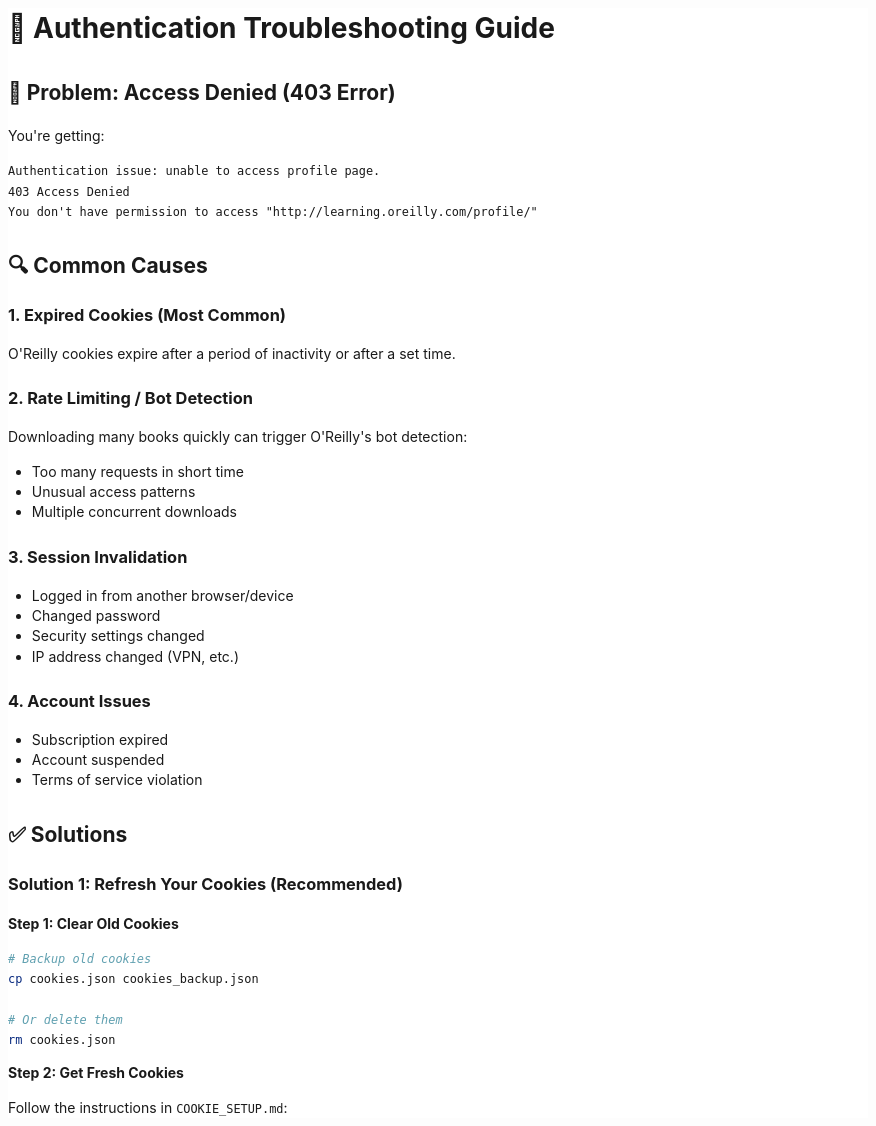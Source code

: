 # 🔐 Authentication Troubleshooting Guide

## 🐛 Problem: Access Denied (403 Error)

You're getting:
```
Authentication issue: unable to access profile page.
403 Access Denied
You don't have permission to access "http://learning.oreilly.com/profile/"
```

## 🔍 Common Causes

### 1. **Expired Cookies** (Most Common)
O'Reilly cookies expire after a period of inactivity or after a set time.

### 2. **Rate Limiting / Bot Detection**
Downloading many books quickly can trigger O'Reilly's bot detection:
- Too many requests in short time
- Unusual access patterns
- Multiple concurrent downloads

### 3. **Session Invalidation**
- Logged in from another browser/device
- Changed password
- Security settings changed
- IP address changed (VPN, etc.)

### 4. **Account Issues**
- Subscription expired
- Account suspended
- Terms of service violation

## ✅ Solutions

### Solution 1: Refresh Your Cookies (Recommended)

**Step 1: Clear Old Cookies**
```bash
# Backup old cookies
cp cookies.json cookies_backup.json

# Or delete them
rm cookies.json
```

**Step 2: Get Fresh Cookies**

Follow the instructions in `COOKIE_SETUP.md`:
